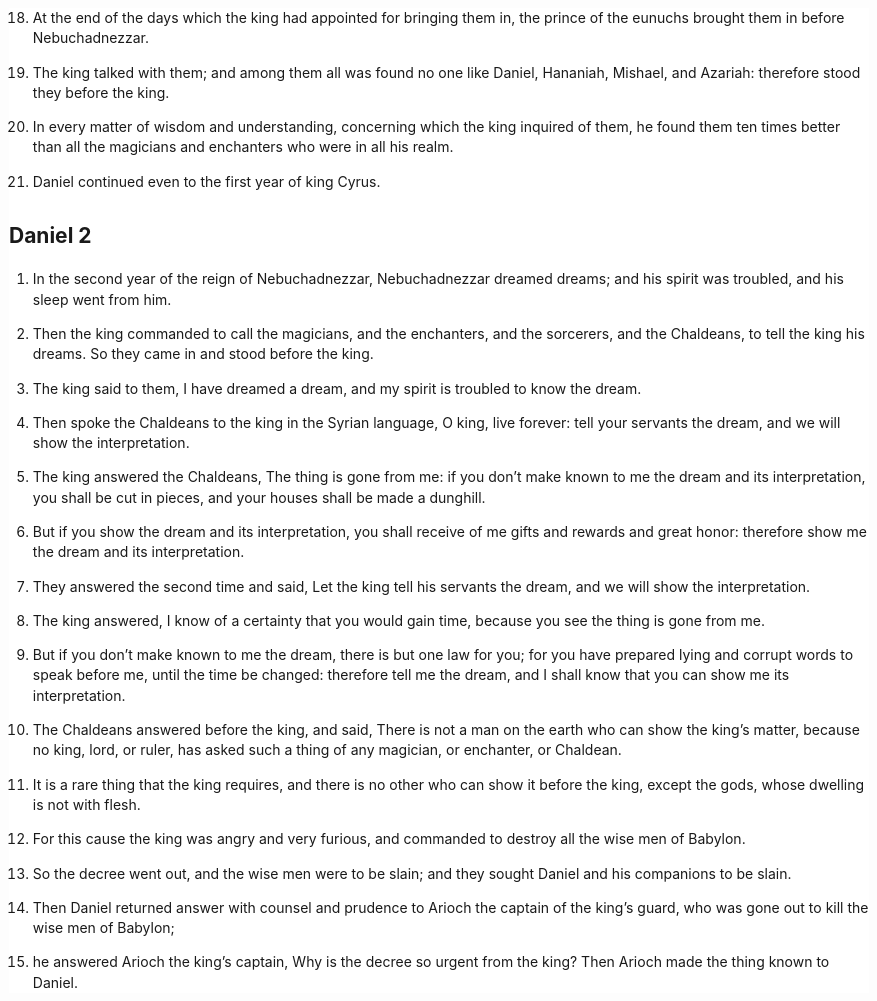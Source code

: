 18. At the end of the days which the king had appointed for bringing them in, the prince of the eunuchs brought them in before Nebuchadnezzar.

19. The king talked with them; and among them all was found no one like Daniel, Hananiah, Mishael, and Azariah: therefore stood they before the king.

20. In every matter of wisdom and understanding, concerning which the king inquired of them, he found them ten times better than all the magicians and enchanters who were in all his realm.

21. Daniel continued even to the first year of king Cyrus.   

## Daniel 2

1. In the second year of the reign of Nebuchadnezzar, Nebuchadnezzar dreamed dreams; and his spirit was troubled, and his sleep went from him.

2. Then the king commanded to call the magicians, and the enchanters, and the sorcerers, and the Chaldeans, to tell the king his dreams. So they came in and stood before the king.

3. The king said to them, I have dreamed a dream, and my spirit is troubled to know the dream.

4. Then spoke the Chaldeans to the king in the Syrian language, O king, live forever: tell your servants the dream, and we will show the interpretation.

5. The king answered the Chaldeans, The thing is gone from me: if you don’t make known to me the dream and its interpretation, you shall be cut in pieces, and your houses shall be made a dunghill.

6. But if you show the dream and its interpretation, you shall receive of me gifts and rewards and great honor: therefore show me the dream and its interpretation.

7. They answered the second time and said, Let the king tell his servants the dream, and we will show the interpretation.

8. The king answered, I know of a certainty that you would gain time, because you see the thing is gone from me.

9. But if you don’t make known to me the dream, there is but one law for you; for you have prepared lying and corrupt words to speak before me, until the time be changed: therefore tell me the dream, and I shall know that you can show me its interpretation.

10. The Chaldeans answered before the king, and said, There is not a man on the earth who can show the king’s matter, because no king, lord, or ruler, has asked such a thing of any magician, or enchanter, or Chaldean.

11. It is a rare thing that the king requires, and there is no other who can show it before the king, except the gods, whose dwelling is not with flesh.

12. For this cause the king was angry and very furious, and commanded to destroy all the wise men of Babylon.

13. So the decree went out, and the wise men were to be slain; and they sought Daniel and his companions to be slain.

14. Then Daniel returned answer with counsel and prudence to Arioch the captain of the king’s guard, who was gone out to kill the wise men of Babylon;

15. he answered Arioch the king’s captain, Why is the decree so urgent from the king? Then Arioch made the thing known to Daniel.
